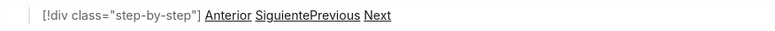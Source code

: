 > [!div class="step-by-step"]
> <span data-ttu-id="d57b0-189">[Anterior](working-with-sql.md)
> [Siguiente](search.md)</span><span class="sxs-lookup"><span data-stu-id="d57b0-189">[Previous](working-with-sql.md)
[Next](search.md)</span></span>  
